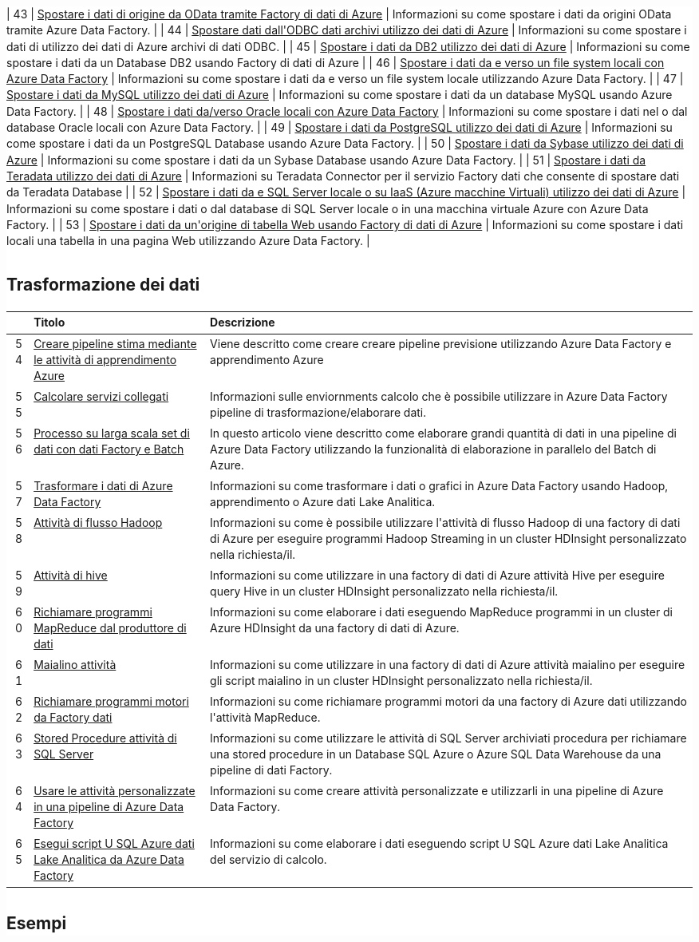 | 43 | [Spostare i dati di origine da OData tramite Factory di dati di Azure](data-factory-odata-connector.md) | Informazioni su come spostare i dati da origini OData tramite Azure Data Factory. |
| 44 | [Spostare dati dall'ODBC dati archivi utilizzo dei dati di Azure](data-factory-odbc-connector.md) | Informazioni su come spostare i dati di utilizzo dei dati di Azure archivi di dati ODBC. |
| 45 | [Spostare i dati da DB2 utilizzo dei dati di Azure](data-factory-onprem-db2-connector.md) | Informazioni su come spostare i dati da un Database DB2 usando Factory di dati di Azure |
| 46 | [Spostare i dati da e verso un file system locali con Azure Data Factory](data-factory-onprem-file-system-connector.md) | Informazioni su come spostare i dati da e verso un file system locale utilizzando Azure Data Factory. |
| 47 | [Spostare i dati da MySQL utilizzo dei dati di Azure](data-factory-onprem-mysql-connector.md) | Informazioni su come spostare i dati da un database MySQL usando Azure Data Factory. |
| 48 | [Spostare i dati da/verso Oracle locali con Azure Data Factory](data-factory-onprem-oracle-connector.md) | Informazioni su come spostare i dati nel o dal database Oracle locali con Azure Data Factory. |
| 49 | [Spostare i dati da PostgreSQL utilizzo dei dati di Azure](data-factory-onprem-postgresql-connector.md) | Informazioni su come spostare i dati da un PostgreSQL Database usando Azure Data Factory. |
| 50 | [Spostare i dati da Sybase utilizzo dei dati di Azure](data-factory-onprem-sybase-connector.md) | Informazioni su come spostare i dati da un Sybase Database usando Azure Data Factory. |
| 51 | [Spostare i dati da Teradata utilizzo dei dati di Azure](data-factory-onprem-teradata-connector.md) | Informazioni su Teradata Connector per il servizio Factory dati che consente di spostare dati da Teradata Database |
| 52 | [Spostare i dati da e SQL Server locale o su IaaS (Azure macchine Virtuali) utilizzo dei dati di Azure](data-factory-sqlserver-connector.md) | Informazioni su come spostare i dati o dal database di SQL Server locale o in una macchina virtuale Azure con Azure Data Factory. |
| 53 | [Spostare i dati da un'origine di tabella Web usando Factory di dati di Azure](data-factory-web-table-connector.md) | Informazioni su come spostare i dati locali una tabella in una pagina Web utilizzando Azure Data Factory. |



## <a name="data-transformation"></a>Trasformazione dei dati

| &nbsp; | Titolo | Descrizione |
| --: | :-- | :-- |
| 54 | [Creare pipeline stima mediante le attività di apprendimento Azure](data-factory-azure-ml-batch-execution-activity.md) | Viene descritto come creare creare pipeline previsione utilizzando Azure Data Factory e apprendimento Azure |
| 55 | [Calcolare servizi collegati](data-factory-compute-linked-services.md) | Informazioni sulle enviornments calcolo che è possibile utilizzare in Azure Data Factory pipeline di trasformazione/elaborare dati. |
| 56 | [Processo su larga scala set di dati con dati Factory e Batch](data-factory-data-processing-using-batch.md) | In questo articolo viene descritto come elaborare grandi quantità di dati in una pipeline di Azure Data Factory utilizzando la funzionalità di elaborazione in parallelo del Batch di Azure. |
| 57 | [Trasformare i dati di Azure Data Factory](data-factory-data-transformation-activities.md) | Informazioni su come trasformare i dati o grafici in Azure Data Factory usando Hadoop, apprendimento o Azure dati Lake Analitica. |
| 58 | [Attività di flusso Hadoop](data-factory-hadoop-streaming-activity.md) | Informazioni su come è possibile utilizzare l'attività di flusso Hadoop di una factory di dati di Azure per eseguire programmi Hadoop Streaming in un cluster HDInsight personalizzato nella richiesta/il. |
| 59 | [Attività di hive](data-factory-hive-activity.md) | Informazioni su come utilizzare in una factory di dati di Azure attività Hive per eseguire query Hive in un cluster HDInsight personalizzato nella richiesta/il. |
| 60 | [Richiamare programmi MapReduce dal produttore di dati](data-factory-map-reduce.md) | Informazioni su come elaborare i dati eseguendo MapReduce programmi in un cluster di Azure HDInsight da una factory di dati di Azure. |
| 61 | [Maialino attività](data-factory-pig-activity.md) | Informazioni su come utilizzare in una factory di dati di Azure attività maialino per eseguire gli script maialino in un cluster HDInsight personalizzato nella richiesta/il. |
| 62 | [Richiamare programmi motori da Factory dati](data-factory-spark.md) | Informazioni su come richiamare programmi motori da una factory di Azure dati utilizzando l'attività MapReduce. |
| 63 | [Stored Procedure attività di SQL Server](data-factory-stored-proc-activity.md) | Informazioni su come utilizzare le attività di SQL Server archiviati procedura per richiamare una stored procedure in un Database SQL Azure o Azure SQL Data Warehouse da una pipeline di dati Factory. |
| 64 | [Usare le attività personalizzate in una pipeline di Azure Data Factory](data-factory-use-custom-activities.md) | Informazioni su come creare attività personalizzate e utilizzarli in una pipeline di Azure Data Factory. |
| 65 | [Esegui script U SQL Azure dati Lake Analitica da Azure Data Factory](data-factory-usql-activity.md) | Informazioni su come elaborare i dati eseguendo script U SQL Azure dati Lake Analitica del servizio di calcolo. |



## <a name="samples"></a>Esempi
